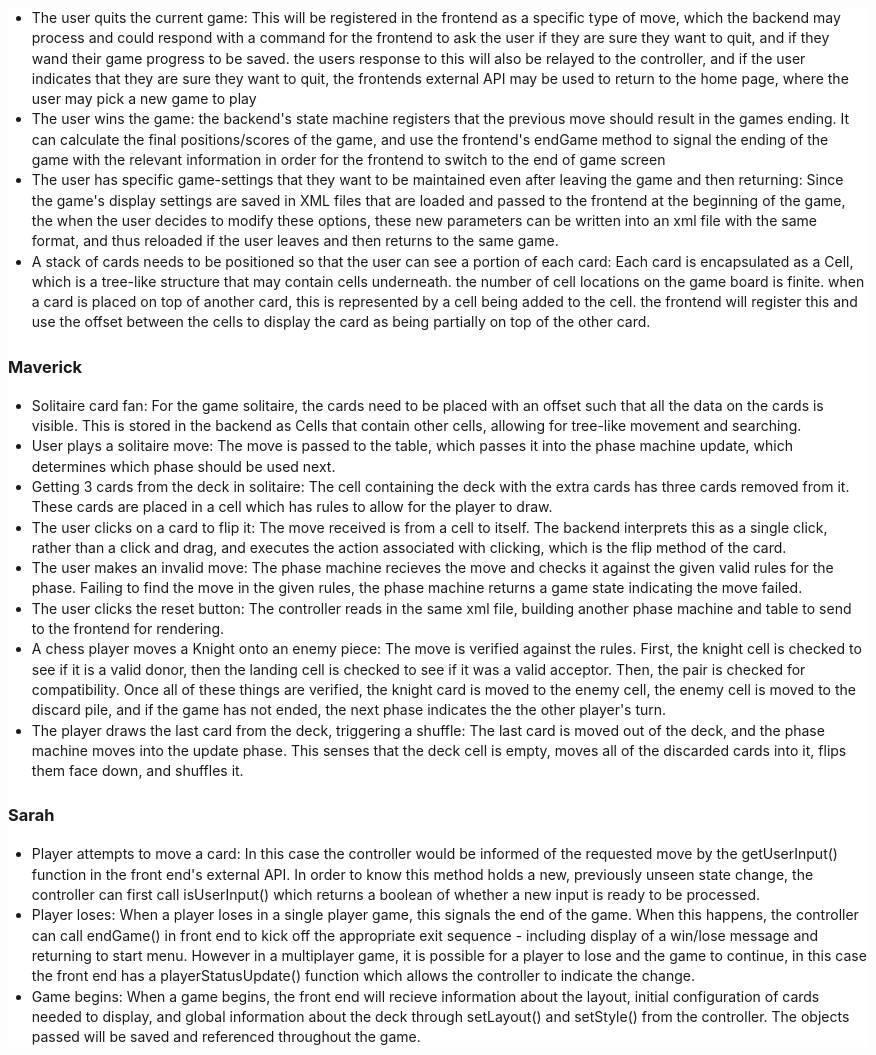 * The user quits the current game: This will be registered in the frontend as a specific type of move, which the backend may process and could respond with a command for the frontend to ask the user if they are sure they want to quit, and if they wand their game progress to be saved. the users response to this will also be relayed to the controller, and if the user indicates that they are sure they want to quit, the frontends external API may be used to return to the home page, where the user may pick a new game to play
* The user wins the game: the backend's state machine registers that the previous move should result in the games ending. It can calculate the final positions/scores of the game, and use the frontend's endGame method to signal the ending of the game with the relevant information in order for the frontend to switch to the end of game screen
* The user has specific game-settings that they want to be maintained even after leaving the game and then returning: Since the game's display settings are saved in XML files that are loaded and passed to the frontend at the beginning of the game, the when the user decides to modify these options, these new parameters can be written into an xml file with the same format, and thus reloaded if the user leaves and then returns to the same game. 
* A stack of cards needs to be positioned so that the user can see a portion of each card: Each card is encapsulated as a Cell, which is a tree-like structure that may contain cells underneath. the number of cell locations on the game board is finite. when a card is placed on top of another card, this is represented by a cell being added to the cell. the frontend will register this and use the offset between the cells to display the card as being partially on top of the other card.

### Maverick

* Solitaire card fan: For the game solitaire, the cards need to be placed with an offset such that all the data on the cards is visible. This is stored in the backend as Cells that contain other cells, allowing for tree-like movement and searching.
* User plays a solitaire move: The move is passed to the table, which passes it into the phase machine update, which determines which phase should be used next.
* Getting 3 cards from the deck in solitaire: The cell containing the deck with the extra cards has three cards removed from it. These cards are placed in a cell which has rules to allow for the player to draw.
* The user clicks on a card to flip it: The move received is from a cell to itself. The backend interprets this as a single click, rather than a click and drag, and executes the action associated with clicking, which is the flip method of the card.
* The user makes an invalid move: The phase machine recieves the move and checks it against the given valid rules for the phase. Failing to find the move in the given rules, the phase machine returns a game state indicating the move failed.
* The user clicks the reset button: The controller reads in the same xml file, building another phase machine and table to send to the frontend for rendering.
* A chess player moves a Knight onto an enemy piece: The move is verified against the rules. First, the knight cell is checked to see if it is a valid donor, then the landing cell is checked to see if it was a valid acceptor. Then, the pair is checked for compatibility. Once all of these things are verified, the knight card is moved to the enemy cell, the enemy cell is moved to the discard pile, and if the game has not ended, the next phase indicates the the other player's turn.
* The player draws the last card from the deck, triggering a shuffle: The last card is moved out of the deck, and the phase machine moves into the update phase. This senses that the deck cell is empty, moves all of the discarded cards into it, flips them face down, and shuffles it.

### Sarah

*  Player attempts to move a card: In this case the controller would be informed of the requested move by the getUserInput() function in the front end's external API. In order to know this method holds a new, previously unseen state change, the controller can first call isUserInput() which returns a boolean of whether a new input is ready to be processed.
*  Player loses: When a player loses in a single player game, this signals the end of the game. When this happens, the controller can call endGame() in front end to kick off the appropriate exit sequence - including display of a win/lose message and returning to start menu. However in a multiplayer game, it is possible for a player to lose and the game to continue, in this case the front end has a playerStatusUpdate() function which allows the controller to indicate the change.
*  Game begins: When a game begins, the front end will recieve information about the layout, initial configuration of cards needed to display, and global information about the deck through setLayout() and setStyle() from the controller. The objects passed will be saved and referenced throughout the game.